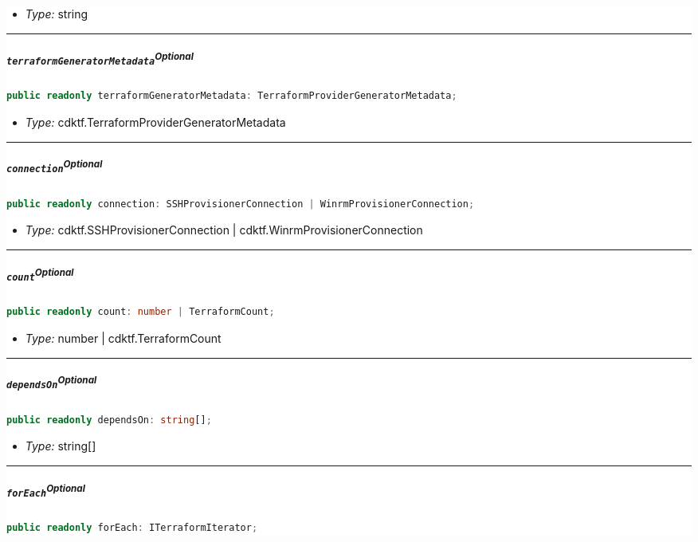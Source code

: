 - *Type:* string

---

##### `terraformGeneratorMetadata`<sup>Optional</sup> <a name="terraformGeneratorMetadata" id="rhizo-co-terraform-provider-oci.coreCaptureFilter.CoreCaptureFilter.property.terraformGeneratorMetadata"></a>

```typescript
public readonly terraformGeneratorMetadata: TerraformProviderGeneratorMetadata;
```

- *Type:* cdktf.TerraformProviderGeneratorMetadata

---

##### `connection`<sup>Optional</sup> <a name="connection" id="rhizo-co-terraform-provider-oci.coreCaptureFilter.CoreCaptureFilter.property.connection"></a>

```typescript
public readonly connection: SSHProvisionerConnection | WinrmProvisionerConnection;
```

- *Type:* cdktf.SSHProvisionerConnection | cdktf.WinrmProvisionerConnection

---

##### `count`<sup>Optional</sup> <a name="count" id="rhizo-co-terraform-provider-oci.coreCaptureFilter.CoreCaptureFilter.property.count"></a>

```typescript
public readonly count: number | TerraformCount;
```

- *Type:* number | cdktf.TerraformCount

---

##### `dependsOn`<sup>Optional</sup> <a name="dependsOn" id="rhizo-co-terraform-provider-oci.coreCaptureFilter.CoreCaptureFilter.property.dependsOn"></a>

```typescript
public readonly dependsOn: string[];
```

- *Type:* string[]

---

##### `forEach`<sup>Optional</sup> <a name="forEach" id="rhizo-co-terraform-provider-oci.coreCaptureFilter.CoreCaptureFilter.property.forEach"></a>

```typescript
public readonly forEach: ITerraformIterator;
```
